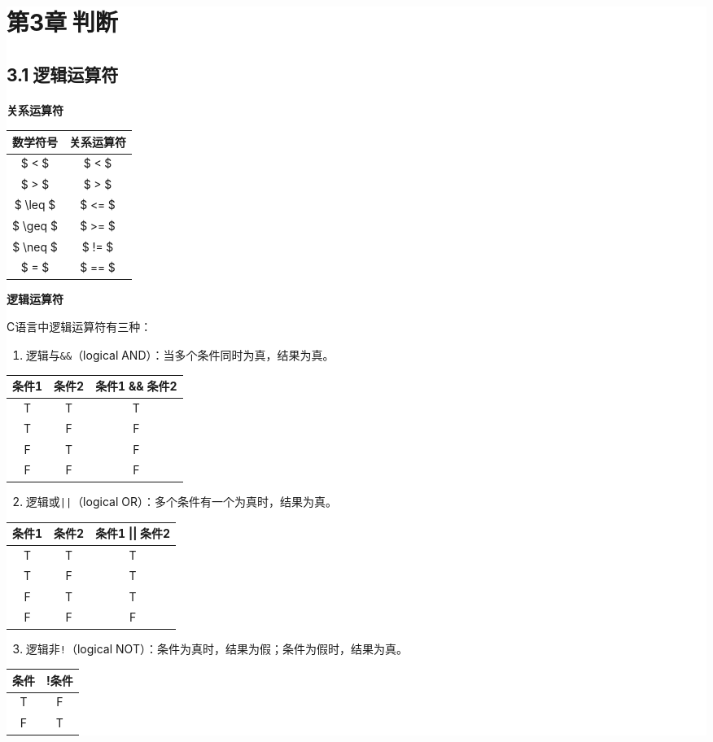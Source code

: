 
<div style="page-break-after: always;"></div>

# 第3章 判断

## 3.1 逻辑运算符

**关系运算符**

| 数学符号 | 关系运算符 |
| :------: | :--------: |
|  $ < $   |   $ < $    |
|  $ > $   |   $ > $    |
| $ \leq $ |   $ <= $   |
| $ \geq $ |   $ >= $   |
| $ \neq $ |   $ != $   |
|  $ = $   |   $ == $   |



**逻辑运算符**

C语言中逻辑运算符有三种：

1. 逻辑与`&&`（logical AND）：当多个条件同时为真，结果为真。

| 条件1 | 条件2 | 条件1 && 条件2 |
| :---: | :---: | :------------: |
|   T   |   T   |       T        |
|   T   |   F   |       F        |
|   F   |   T   |       F        |
|   F   |   F   |       F        |

2. 逻辑或`||`（logical OR）：多个条件有一个为真时，结果为真。

| 条件1 | 条件2 | 条件1 \|\| 条件2 |
| :---: | :---: | :--------------: |
|   T   |   T   |        T         |
|   T   |   F   |        T         |
|   F   |   T   |        T         |
|   F   |   F   |        F         |

3. 逻辑非`!`（logical NOT）：条件为真时，结果为假；条件为假时，结果为真。

| 条件 | !条件 |
| :--: | :---: |
|  T   |   F   |
|  F   |   T   |
